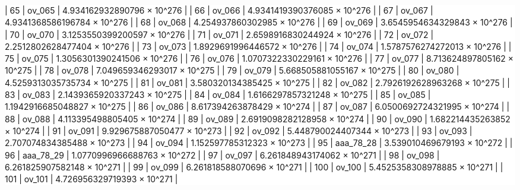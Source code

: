 | 65 | ov_065 | 4.934162932890796 × 10^276 |
| 66 | ov_066 | 4.9341419390376085 × 10^276 |
| 67 | ov_067 | 4.9341368586196784 × 10^276 |
| 68 | ov_068 | 4.254937860302985 × 10^276 |
| 69 | ov_069 | 3.6545954634329843 × 10^276 |
| 70 | ov_070 | 3.1253550399200597 × 10^276 |
| 71 | ov_071 | 2.6598916830244924 × 10^276 |
| 72 | ov_072 | 2.2512802628477404 × 10^276 |
| 73 | ov_073 | 1.8929691996446572 × 10^276 |
| 74 | ov_074 | 1.5787576274272013 × 10^276 |
| 75 | ov_075 | 1.3056301390241506 × 10^276 |
| 76 | ov_076 | 1.0707322330229161 × 10^276 |
| 77 | ov_077 | 8.713624897805162 × 10^275 |
| 78 | ov_078 | 7.049659346293017 × 10^275 |
| 79 | ov_079 | 5.668505881055167 × 10^275 |
| 80 | ov_080 | 4.5259313035735734 × 10^275 |
| 81 | ov_081 | 3.580320134385425 × 10^275 |
| 82 | ov_082 | 2.7926192628963268 × 10^275 |
| 83 | ov_083 | 2.1439365920337243 × 10^275 |
| 84 | ov_084 | 1.6166297857321248 × 10^275 |
| 85 | ov_085 | 1.1942916685048827 × 10^275 |
| 86 | ov_086 | 8.617394263878429 × 10^274 |
| 87 | ov_087 | 6.0500692724321995 × 10^274 |
| 88 | ov_088 | 4.113395498805405 × 10^274 |
| 89 | ov_089 | 2.6919098282128958 × 10^274 |
| 90 | ov_090 | 1.682214435263852 × 10^274 |
| 91 | ov_091 | 9.929675887050477 × 10^273 |
| 92 | ov_092 | 5.448790024407344 × 10^273 |
| 93 | ov_093 | 2.707074834385488 × 10^273 |
| 94 | ov_094 | 1.152597785312323 × 10^273 |
| 95 | aaa_78_28 | 3.539010469679193 × 10^272 |
| 96 | aaa_78_29 | 1.0770996966688763 × 10^272 |
| 97 | ov_097 | 6.261848943174062 × 10^271 |
| 98 | ov_098 | 6.261825907582148 × 10^271 |
| 99 | ov_099 | 6.261818588070696 × 10^271 |
| 100 | ov_100 | 5.4525358308978885 × 10^271 |
| 101 | ov_101 | 4.726956329719393 × 10^271 |